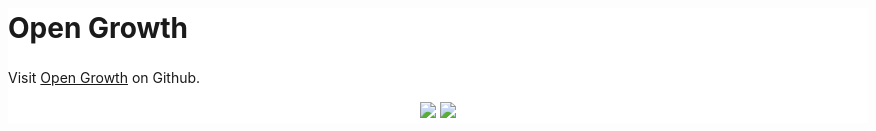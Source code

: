 # Open Growth

Visit [Open Growth](https://github.com/pubnub/open-growth) on Github.

<div style="text-align:center">
    <img src="http://i.imgur.com/XV0Tcxn.gif" style="width:80%">
    <img src="http://i.imgur.com/Pug4ybX.gif" style="width:60%">
</div>
